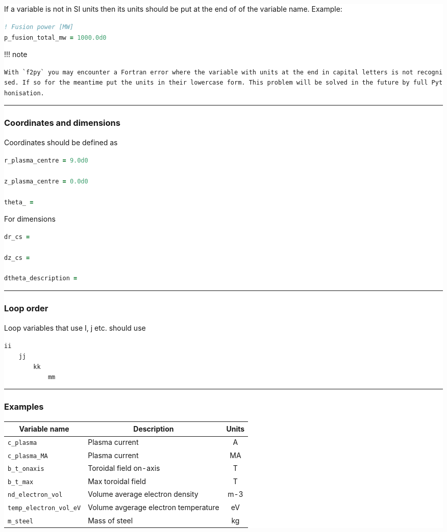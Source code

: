 If a variable is not in SI units then its units should be put at the end of of the variable name.
Example:

```fortran
! Fusion power [MW]
p_fusion_total_mw = 1000.0d0
```

!!! note

    With `f2py` you may encounter a Fortran error where the variable with units at the end in capital letters is not recognised. If so for the meantime put the units in their lowercase form. This problem will be solved in the future by full Pythonisation.

---------------------

### Coordinates and dimensions

Coordinates should be defined as

```fortran
r_plasma_centre = 9.0d0

z_plasma_centre = 0.0d0

theta_ = 
```

For dimensions

```fortran
dr_cs = 

dz_cs = 

dtheta_description =
```

---------------------

### Loop order

Loop variables that use I, j etc. should use

```fortran
ii
    jj
        kk
            mm
```

---------------------

### Examples

| Variable name | Description | Units |
| ------------- | ----------- | :---: |
| `c_plasma`    | Plasma current | A |
| `c_plasma_MA` | Plasma current | MA |
| `b_t_onaxis`  | Toroidal field on-axis | T |
| `b_t_max`     | Max toroidal field | T |
| `nd_electron_vol` | Volume average electron density | m-3 |
| `temp_electron_vol_eV` | Volume avgerage electron temperature | eV |
| `m_steel` | Mass of steel | kg |